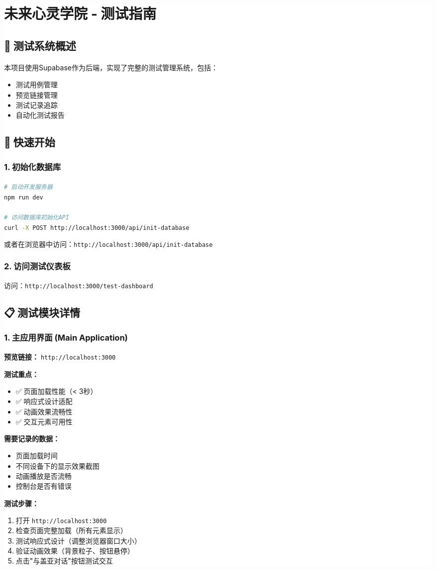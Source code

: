 # 未来心灵学院 - 测试指南

## 🎯 测试系统概述

本项目使用Supabase作为后端，实现了完整的测试管理系统，包括：
- 测试用例管理
- 预览链接管理
- 测试记录追踪
- 自动化测试报告

## 🚀 快速开始

### 1. 初始化数据库

```bash
# 启动开发服务器
npm run dev

# 访问数据库初始化API
curl -X POST http://localhost:3000/api/init-database
```

或者在浏览器中访问：`http://localhost:3000/api/init-database`

### 2. 访问测试仪表板

访问：`http://localhost:3000/test-dashboard`

## 📋 测试模块详情

### 1. 主应用界面 (Main Application)

**预览链接：** `http://localhost:3000`

**测试重点：**
- ✅ 页面加载性能（< 3秒）
- ✅ 响应式设计适配
- ✅ 动画效果流畅性
- ✅ 交互元素可用性

**需要记录的数据：**
- 页面加载时间
- 不同设备下的显示效果截图
- 动画播放是否流畅
- 控制台是否有错误

**测试步骤：**
1. 打开 `http://localhost:3000`
2. 检查页面完整加载（所有元素显示）
3. 测试响应式设计（调整浏览器窗口大小）
4. 验证动画效果（背景粒子、按钮悬停）
5. 点击"与盖亚对话"按钮测试交互
